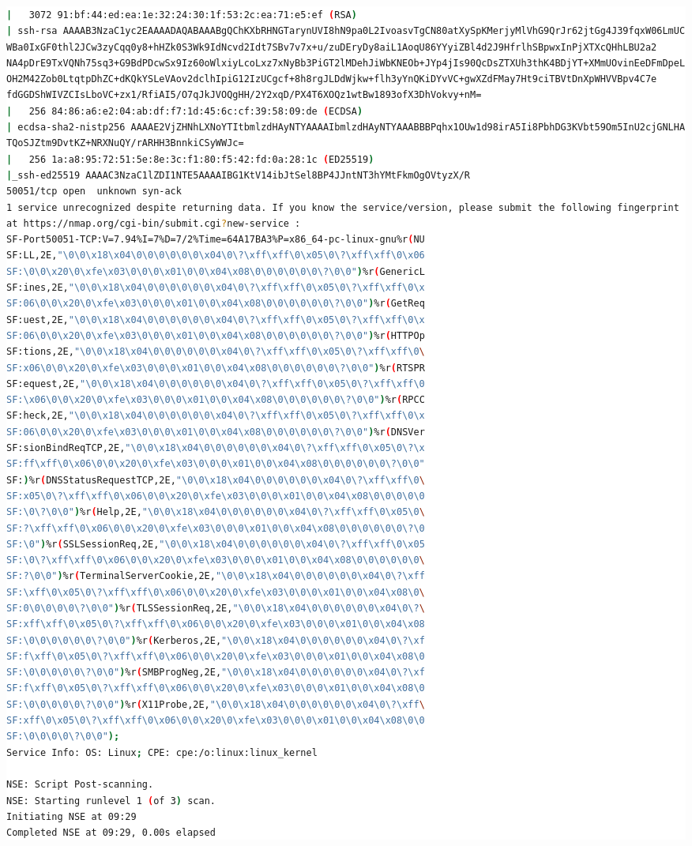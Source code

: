 ```bash
|   3072 91:bf:44:ed:ea:1e:32:24:30:1f:53:2c:ea:71:e5:ef (RSA)
| ssh-rsa AAAAB3NzaC1yc2EAAAADAQABAAABgQChKXbRHNGTarynUVI8hN9pa0L2IvoasvTgCN80atXySpKMerjyMlVhG9QrJr62jtGg4J39fqxW06LmUCWBa0IxGF0thl2JCw3zyCqq0y8+hHZk0S3Wk9IdNcvd2Idt7SBv7v7x+u/zuDEryDy8aiL1AoqU86YYyiZBl4d2J9HfrlhSBpwxInPjXTXcQHhLBU2a2
NA4pDrE9TxVQNh75sq3+G9BdPDcwSx9Iz60oWlxiyLcoLxz7xNyBb3PiGT2lMDehJiWbKNEOb+JYp4jIs90QcDsZTXUh3thK4BDjYT+XMmUOvinEeDFmDpeLOH2M42Zob0LtqtpDhZC+dKQkYSLeVAov2dclhIpiG12IzUCgcf+8h8rgJLDdWjkw+flh3yYnQKiDYvVC+gwXZdFMay7Ht9ciTBVtDnXpWHVVBpv4C7e
fdGGDShWIVZCIsLboVC+zx1/RfiAI5/O7qJkJVOQgHH/2Y2xqD/PX4T6XOQz1wtBw1893ofX3DhVokvy+nM=
|   256 84:86:a6:e2:04:ab:df:f7:1d:45:6c:cf:39:58:09:de (ECDSA)
| ecdsa-sha2-nistp256 AAAAE2VjZHNhLXNoYTItbmlzdHAyNTYAAAAIbmlzdHAyNTYAAABBBPqhx1OUw1d98irA5Ii8PbhDG3KVbt59Om5InU2cjGNLHATQoSJZtm9DvtKZ+NRXNuQY/rARHH3BnnkiCSyWWJc=
|   256 1a:a8:95:72:51:5e:8e:3c:f1:80:f5:42:fd:0a:28:1c (ED25519)
|_ssh-ed25519 AAAAC3NzaC1lZDI1NTE5AAAAIBG1KtV14ibJtSel8BP4JJntNT3hYMtFkmOgOVtyzX/R
50051/tcp open  unknown syn-ack
1 service unrecognized despite returning data. If you know the service/version, please submit the following fingerprint at https://nmap.org/cgi-bin/submit.cgi?new-service :
SF-Port50051-TCP:V=7.94%I=7%D=7/2%Time=64A17BA3%P=x86_64-pc-linux-gnu%r(NU
SF:LL,2E,"\0\0\x18\x04\0\0\0\0\0\0\x04\0\?\xff\xff\0\x05\0\?\xff\xff\0\x06
SF:\0\0\x20\0\xfe\x03\0\0\0\x01\0\0\x04\x08\0\0\0\0\0\0\?\0\0")%r(GenericL
SF:ines,2E,"\0\0\x18\x04\0\0\0\0\0\0\x04\0\?\xff\xff\0\x05\0\?\xff\xff\0\x
SF:06\0\0\x20\0\xfe\x03\0\0\0\x01\0\0\x04\x08\0\0\0\0\0\0\?\0\0")%r(GetReq
SF:uest,2E,"\0\0\x18\x04\0\0\0\0\0\0\x04\0\?\xff\xff\0\x05\0\?\xff\xff\0\x
SF:06\0\0\x20\0\xfe\x03\0\0\0\x01\0\0\x04\x08\0\0\0\0\0\0\?\0\0")%r(HTTPOp
SF:tions,2E,"\0\0\x18\x04\0\0\0\0\0\0\x04\0\?\xff\xff\0\x05\0\?\xff\xff\0\
SF:x06\0\0\x20\0\xfe\x03\0\0\0\x01\0\0\x04\x08\0\0\0\0\0\0\?\0\0")%r(RTSPR
SF:equest,2E,"\0\0\x18\x04\0\0\0\0\0\0\x04\0\?\xff\xff\0\x05\0\?\xff\xff\0
SF:\x06\0\0\x20\0\xfe\x03\0\0\0\x01\0\0\x04\x08\0\0\0\0\0\0\?\0\0")%r(RPCC
SF:heck,2E,"\0\0\x18\x04\0\0\0\0\0\0\x04\0\?\xff\xff\0\x05\0\?\xff\xff\0\x
SF:06\0\0\x20\0\xfe\x03\0\0\0\x01\0\0\x04\x08\0\0\0\0\0\0\?\0\0")%r(DNSVer
SF:sionBindReqTCP,2E,"\0\0\x18\x04\0\0\0\0\0\0\x04\0\?\xff\xff\0\x05\0\?\x
SF:ff\xff\0\x06\0\0\x20\0\xfe\x03\0\0\0\x01\0\0\x04\x08\0\0\0\0\0\0\?\0\0"
SF:)%r(DNSStatusRequestTCP,2E,"\0\0\x18\x04\0\0\0\0\0\0\x04\0\?\xff\xff\0\
SF:x05\0\?\xff\xff\0\x06\0\0\x20\0\xfe\x03\0\0\0\x01\0\0\x04\x08\0\0\0\0\0
SF:\0\?\0\0")%r(Help,2E,"\0\0\x18\x04\0\0\0\0\0\0\x04\0\?\xff\xff\0\x05\0\
SF:?\xff\xff\0\x06\0\0\x20\0\xfe\x03\0\0\0\x01\0\0\x04\x08\0\0\0\0\0\0\?\0
SF:\0")%r(SSLSessionReq,2E,"\0\0\x18\x04\0\0\0\0\0\0\x04\0\?\xff\xff\0\x05
SF:\0\?\xff\xff\0\x06\0\0\x20\0\xfe\x03\0\0\0\x01\0\0\x04\x08\0\0\0\0\0\0\
SF:?\0\0")%r(TerminalServerCookie,2E,"\0\0\x18\x04\0\0\0\0\0\0\x04\0\?\xff
SF:\xff\0\x05\0\?\xff\xff\0\x06\0\0\x20\0\xfe\x03\0\0\0\x01\0\0\x04\x08\0\
SF:0\0\0\0\0\?\0\0")%r(TLSSessionReq,2E,"\0\0\x18\x04\0\0\0\0\0\0\x04\0\?\
SF:xff\xff\0\x05\0\?\xff\xff\0\x06\0\0\x20\0\xfe\x03\0\0\0\x01\0\0\x04\x08
SF:\0\0\0\0\0\0\?\0\0")%r(Kerberos,2E,"\0\0\x18\x04\0\0\0\0\0\0\x04\0\?\xf
SF:f\xff\0\x05\0\?\xff\xff\0\x06\0\0\x20\0\xfe\x03\0\0\0\x01\0\0\x04\x08\0
SF:\0\0\0\0\0\?\0\0")%r(SMBProgNeg,2E,"\0\0\x18\x04\0\0\0\0\0\0\x04\0\?\xf
SF:f\xff\0\x05\0\?\xff\xff\0\x06\0\0\x20\0\xfe\x03\0\0\0\x01\0\0\x04\x08\0
SF:\0\0\0\0\0\?\0\0")%r(X11Probe,2E,"\0\0\x18\x04\0\0\0\0\0\0\x04\0\?\xff\
SF:xff\0\x05\0\?\xff\xff\0\x06\0\0\x20\0\xfe\x03\0\0\0\x01\0\0\x04\x08\0\0
SF:\0\0\0\0\?\0\0");
Service Info: OS: Linux; CPE: cpe:/o:linux:linux_kernel

NSE: Script Post-scanning.
NSE: Starting runlevel 1 (of 3) scan.
Initiating NSE at 09:29
Completed NSE at 09:29, 0.00s elapsed
```
